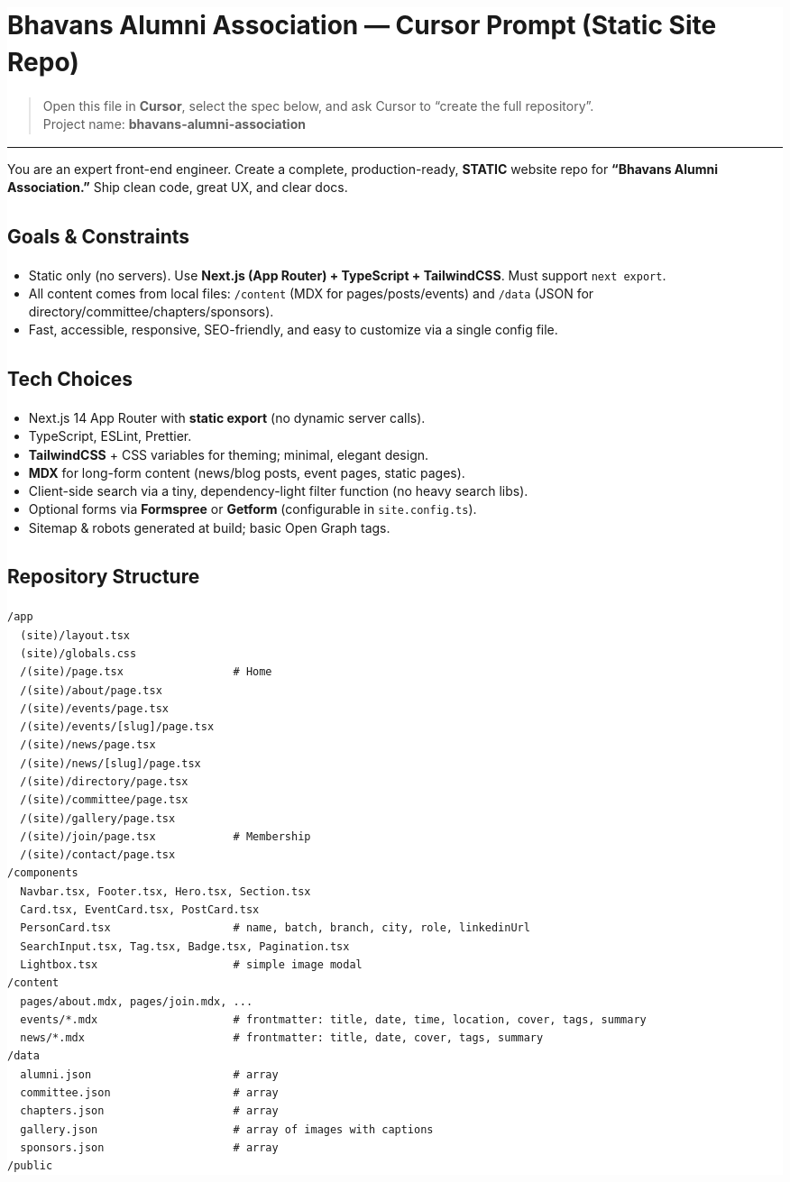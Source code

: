 # Bhavans Alumni Association — Cursor Prompt (Static Site Repo)

> Open this file in **Cursor**, select the spec below, and ask Cursor to “create the full repository”.  
> Project name: **bhavans-alumni-association**

---

You are an expert front-end engineer. Create a complete, production-ready, **STATIC** website repo for **“Bhavans Alumni Association.”** Ship clean code, great UX, and clear docs.

## Goals & Constraints
- Static only (no servers). Use **Next.js (App Router) + TypeScript + TailwindCSS**. Must support `next export`.
- All content comes from local files: `/content` (MDX for pages/posts/events) and `/data` (JSON for directory/committee/chapters/sponsors).
- Fast, accessible, responsive, SEO-friendly, and easy to customize via a single config file.

## Tech Choices
- Next.js 14 App Router with **static export** (no dynamic server calls).
- TypeScript, ESLint, Prettier.
- **TailwindCSS** + CSS variables for theming; minimal, elegant design.
- **MDX** for long-form content (news/blog posts, event pages, static pages).
- Client-side search via a tiny, dependency-light filter function (no heavy search libs).
- Optional forms via **Formspree** or **Getform** (configurable in `site.config.ts`).
- Sitemap & robots generated at build; basic Open Graph tags.

## Repository Structure
```
/app
  (site)/layout.tsx
  (site)/globals.css
  /(site)/page.tsx                 # Home
  /(site)/about/page.tsx
  /(site)/events/page.tsx
  /(site)/events/[slug]/page.tsx
  /(site)/news/page.tsx
  /(site)/news/[slug]/page.tsx
  /(site)/directory/page.tsx
  /(site)/committee/page.tsx
  /(site)/gallery/page.tsx
  /(site)/join/page.tsx            # Membership
  /(site)/contact/page.tsx
/components
  Navbar.tsx, Footer.tsx, Hero.tsx, Section.tsx
  Card.tsx, EventCard.tsx, PostCard.tsx
  PersonCard.tsx                   # name, batch, branch, city, role, linkedinUrl
  SearchInput.tsx, Tag.tsx, Badge.tsx, Pagination.tsx
  Lightbox.tsx                     # simple image modal
/content
  pages/about.mdx, pages/join.mdx, ...
  events/*.mdx                     # frontmatter: title, date, time, location, cover, tags, summary
  news/*.mdx                       # frontmatter: title, date, cover, tags, summary
/data
  alumni.json                      # array
  committee.json                   # array
  chapters.json                    # array
  gallery.json                     # array of images with captions
  sponsors.json                    # array
/public
```